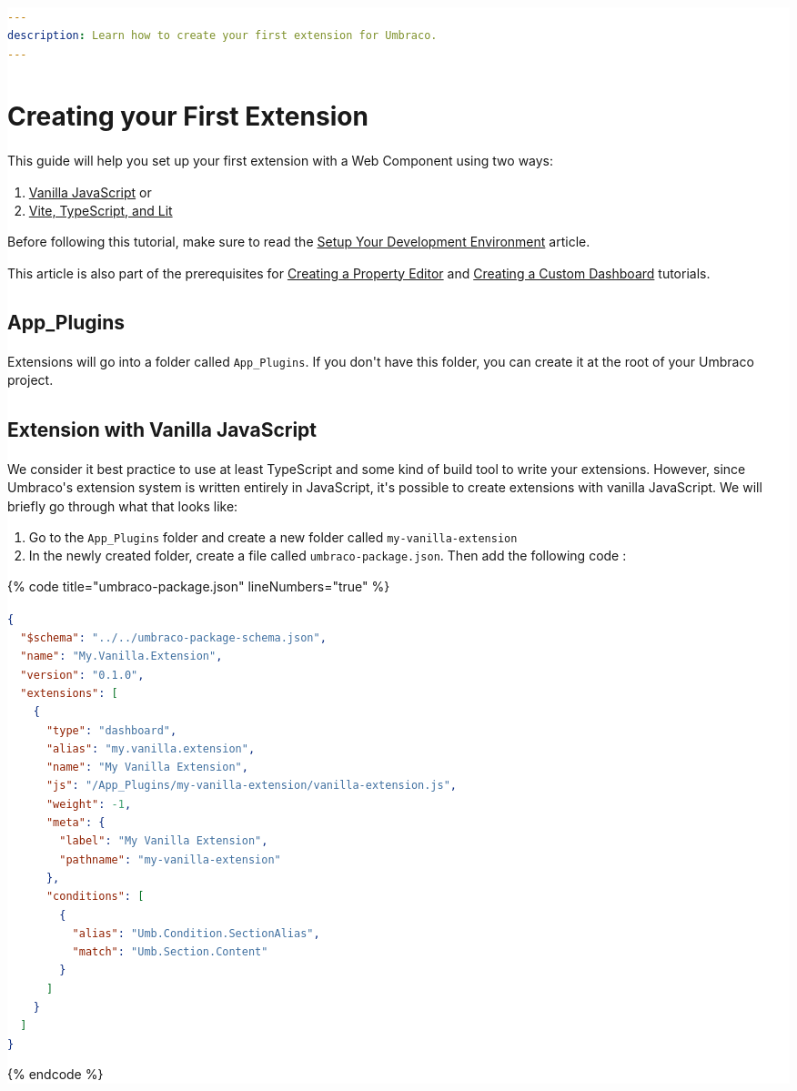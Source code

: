 ```yaml
---
description: Learn how to create your first extension for Umbraco.
---
```


# Creating your First Extension

This guide will help you set up your first extension with a Web Component using two ways:

1. [Vanilla JavaScript](creating-your-first-extension.md#extension-with-vanilla-javascript) or
2. [Vite, TypeScript, and Lit](creating-your-first-extension.md#extension-with-vite-typescript-and-lit)

Before following this tutorial, make sure to read the [Setup Your Development Environment](../customizing/development-flow/) article.

This article is also part of the prerequisites for [Creating a Property Editor](creating-a-property-editor/) and [Creating a Custom Dashboard](creating-a-custom-dashboard/) tutorials.

## App\_Plugins

Extensions will go into a folder called `App_Plugins`. If you don't have this folder, you can create it at the root of your Umbraco project.

## Extension with Vanilla JavaScript

We consider it best practice to use at least TypeScript and some kind of build tool to write your extensions. However, since Umbraco's extension system is written entirely in JavaScript, it's possible to create extensions with vanilla JavaScript. We will briefly go through what that looks like:

1. Go to the `App_Plugins` folder and create a new folder called `my-vanilla-extension`
2. In the newly created folder, create a file called `umbraco-package.json`. Then add the following code :

{% code title="umbraco-package.json" lineNumbers="true" %}
```json
{
  "$schema": "../../umbraco-package-schema.json",
  "name": "My.Vanilla.Extension",
  "version": "0.1.0",
  "extensions": [
    {
      "type": "dashboard",
      "alias": "my.vanilla.extension",
      "name": "My Vanilla Extension",
      "js": "/App_Plugins/my-vanilla-extension/vanilla-extension.js",
      "weight": -1,
      "meta": {
        "label": "My Vanilla Extension",
        "pathname": "my-vanilla-extension"
      },
      "conditions": [
        {
          "alias": "Umb.Condition.SectionAlias",
          "match": "Umb.Section.Content"
        }
      ]
    }
  ]
}
```
{% endcode %}
